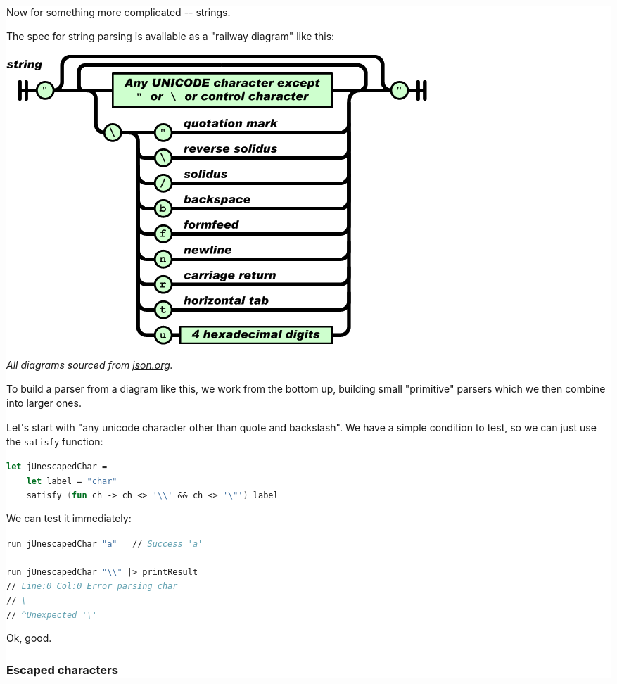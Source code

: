 Now for something more complicated -- strings.

The spec for string parsing is available as a "railway diagram" like this:

![](../assets/img/json_string.gif)

*All diagrams sourced from [json.org](http://www.json.org).*

To build a parser from a diagram like this, we work from the bottom up, building small "primitive" parsers which we then combine into larger ones.

Let's start with "any unicode character other than quote and backslash". We have a simple condition to test, so we can just use the `satisfy` function:

```fsharp
let jUnescapedChar = 
    let label = "char"
    satisfy (fun ch -> ch <> '\\' && ch <> '\"') label 
```

We can test it immediately:

```fsharp
run jUnescapedChar "a"   // Success 'a'

run jUnescapedChar "\\" |> printResult
// Line:0 Col:0 Error parsing char
// \
// ^Unexpected '\'
```

Ok, good. 

### Escaped characters
